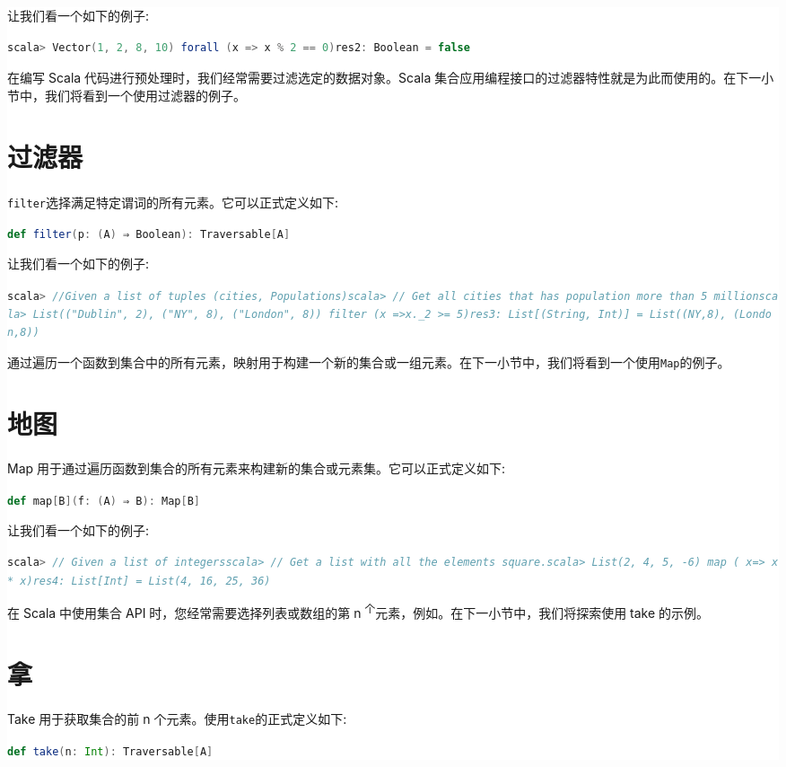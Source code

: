 让我们看一个如下的例子:

```scala
scala> Vector(1, 2, 8, 10) forall (x => x % 2 == 0)res2: Boolean = false

```

在编写 Scala 代码进行预处理时，我们经常需要过滤选定的数据对象。Scala 集合应用编程接口的过滤器特性就是为此而使用的。在下一小节中，我们将看到一个使用过滤器的例子。

# 过滤器

`filter`选择满足特定谓词的所有元素。它可以正式定义如下:

```scala
def filter(p: (A) ⇒ Boolean): Traversable[A]  

```

让我们看一个如下的例子:

```scala
scala> //Given a list of tuples (cities, Populations)scala> // Get all cities that has population more than 5 millionscala> List(("Dublin", 2), ("NY", 8), ("London", 8)) filter (x =>x._2 >= 5)res3: List[(String, Int)] = List((NY,8), (London,8))

```

通过遍历一个函数到集合中的所有元素，映射用于构建一个新的集合或一组元素。在下一小节中，我们将看到一个使用`Map`的例子。

# 地图

Map 用于通过遍历函数到集合的所有元素来构建新的集合或元素集。它可以正式定义如下:

```scala
def map[B](f: (A) ⇒ B): Map[B]  

```

让我们看一个如下的例子:

```scala
scala> // Given a list of integersscala> // Get a list with all the elements square.scala> List(2, 4, 5, -6) map ( x=> x * x)res4: List[Int] = List(4, 16, 25, 36)

```

在 Scala 中使用集合 API 时，您经常需要选择列表或数组的第 n <sup class="calibre26">个</sup>元素，例如。在下一小节中，我们将探索使用 take 的示例。

# 拿

Take 用于获取集合的前 n 个元素。使用`take`的正式定义如下:

```scala
def take(n: Int): Traversable[A]

```
